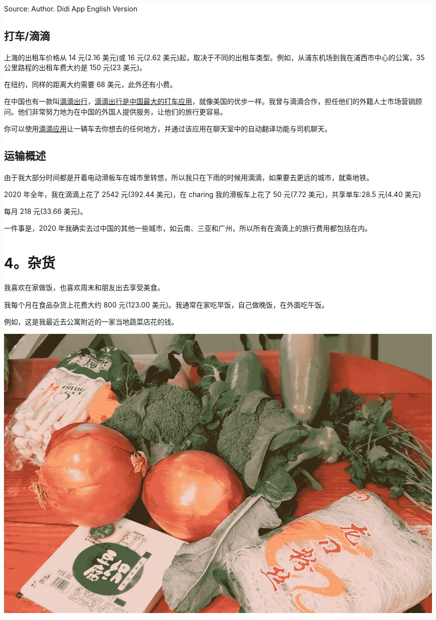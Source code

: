 Source: Author. Didi App English Version

## **打车/滴滴**

上海的出租车价格从 14 元(2.16 美元)或 16 元(2.62 美元)起，取决于不同的出租车类型。例如，从浦东机场到我在浦西市中心的公寓，35 公里路程的出租车费大约是 150 元(23 美元)。

在纽约，同样的距离大约需要 68 美元，此外还有小费。

在中国也有一款叫[滴滴出行](https://www.didiglobal.com/)，[滴滴出行是中国最大的打车应用](https://www.didiglobal.com/)，就像美国的优步一样。我曾与滴滴合作，担任他们的外籍人士市场营销顾问。他们非常努力地为在中国的外国人提供服务，让他们的旅行更容易。

你可以使用[滴滴应用](https://www.didiglobal.com/)让一辆车去你想去的任何地方，并通过该应用在聊天室中的自动翻译功能与司机聊天。

## 运输概述

由于我大部分时间都是开着电动滑板车在城市里转悠，所以我只在下雨的时候用滴滴，如果要去更远的城市，就乘地铁。

2020 年全年，我在滴滴上花了 2542 元(392.44 美元)，在 charing 我的滑板车上花了 50 元(7.72 美元)，共享单车:28.5 元(4.40 美元)

每月 218 元(33.66 美元)。

一件事是，2020 年我确实去过中国的其他一些城市，如云南、三亚和广州，所以所有在滴滴上的旅行费用都包括在内。

# **4。杂货**

我喜欢在家做饭，也喜欢周末和朋友出去享受美食。

我每个月在食品杂货上花费大约 800 元(123.00 美元)。我通常在家吃早饭，自己做晚饭，在外面吃午饭。

例如，这是我最近去公寓附近的一家当地蔬菜店花的钱。

![](img/92c2f23fba56a351f34f712a6ec15cca.png)
